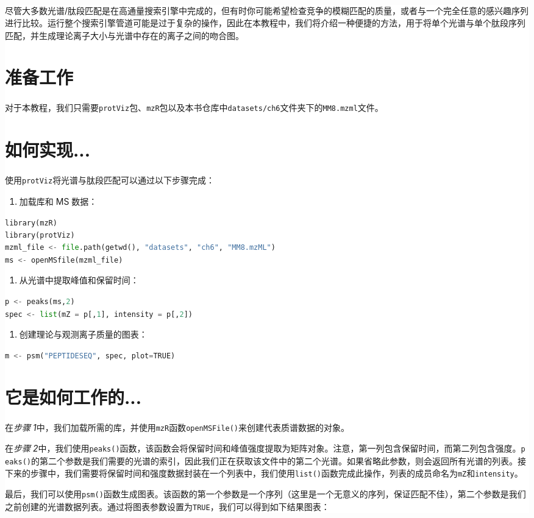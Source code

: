 尽管大多数光谱/肽段匹配是在高通量搜索引擎中完成的，但有时你可能希望检查竞争的模糊匹配的质量，或者与一个完全任意的感兴趣序列进行比较。运行整个搜索引擎管道可能是过于复杂的操作，因此在本教程中，我们将介绍一种便捷的方法，用于将单个光谱与单个肽段序列匹配，并生成理论离子大小与光谱中存在的离子之间的吻合图。

# 准备工作

对于本教程，我们只需要`protViz`包、`mzR`包以及本书仓库中`datasets/ch6`文件夹下的`MM8.mzml`文件。

# 如何实现...

使用`protViz`将光谱与肽段匹配可以通过以下步骤完成：

1.  加载库和 MS 数据：

```py
library(mzR)
library(protViz)
mzml_file <- file.path(getwd(), "datasets", "ch6", "MM8.mzML")
ms <- openMSfile(mzml_file)
```

1.  从光谱中提取峰值和保留时间：

```py
p <- peaks(ms,2)
spec <- list(mZ = p[,1], intensity = p[,2])
```

1.  创建理论与观测离子质量的图表：

```py
m <- psm("PEPTIDESEQ", spec, plot=TRUE)
```

# 它是如何工作的...

在*步骤 1*中，我们加载所需的库，并使用`mzR`函数`openMSFile()`来创建代表质谱数据的对象。

在*步骤 2*中，我们使用`peaks()`函数，该函数会将保留时间和峰值强度提取为矩阵对象。注意，第一列包含保留时间，而第二列包含强度。`peaks()`的第二个参数是我们需要的光谱的索引，因此我们正在获取该文件中的第二个光谱。如果省略此参数，则会返回所有光谱的列表。接下来的步骤中，我们需要将保留时间和强度数据封装在一个列表中，我们使用`list()`函数完成此操作，列表的成员命名为`mZ`和`intensity`。

最后，我们可以使用`psm()`函数生成图表。该函数的第一个参数是一个序列（这里是一个无意义的序列，保证匹配不佳），第二个参数是我们之前创建的光谱数据列表。通过将图表参数设置为`TRUE`，我们可以得到如下结果图表：

